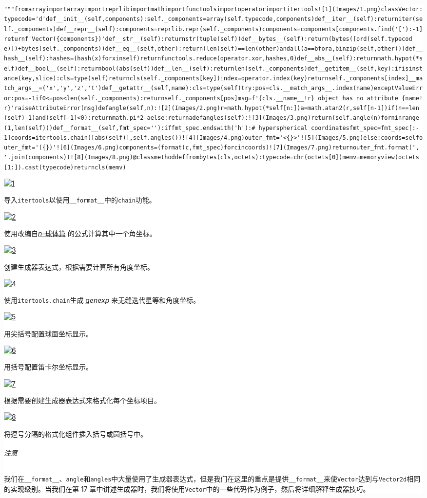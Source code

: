 ```
"""fromarrayimportarrayimportreprlibimportmathimportfunctoolsimportoperatorimportitertools![1](Images/1.png)classVector:typecode='d'def__init__(self,components):self._components=array(self.typecode,components)def__iter__(self):returniter(self._components)def__repr__(self):components=reprlib.repr(self._components)components=components[components.find('['):-1]returnf'Vector({components})'def__str__(self):returnstr(tuple(self))def__bytes__(self):return(bytes([ord(self.typecode)])+bytes(self._components))def__eq__(self,other):return(len(self)==len(other)andall(a==bfora,binzip(self,other)))def__hash__(self):hashes=(hash(x)forxinself)returnfunctools.reduce(operator.xor,hashes,0)def__abs__(self):returnmath.hypot(*self)def__bool__(self):returnbool(abs(self))def__len__(self):returnlen(self._components)def__getitem__(self,key):ifisinstance(key,slice):cls=type(self)returncls(self._components[key])index=operator.index(key)returnself._components[index]__match_args__=('x','y','z','t')def__getattr__(self,name):cls=type(self)try:pos=cls.__match_args__.index(name)exceptValueError:pos=-1if0<=pos<len(self._components):returnself._components[pos]msg=f'{cls.__name__!r} object has no attribute {name!r}'raiseAttributeError(msg)defangle(self,n):![2](Images/2.png)r=math.hypot(*self[n:])a=math.atan2(r,self[n-1])if(n==len(self)-1)and(self[-1]<0):returnmath.pi*2-aelse:returnadefangles(self):![3](Images/3.png)return(self.angle(n)forninrange(1,len(self)))def__format__(self,fmt_spec=''):iffmt_spec.endswith('h'):# hyperspherical coordinatesfmt_spec=fmt_spec[:-1]coords=itertools.chain([abs(self)],self.angles())![4](Images/4.png)outer_fmt='<{}>'![5](Images/5.png)else:coords=selfouter_fmt='({})'![6](Images/6.png)components=(format(c,fmt_spec)forcincoords)![7](Images/7.png)returnouter_fmt.format(', '.join(components))![8](Images/8.png)@classmethoddeffrombytes(cls,octets):typecode=chr(octets[0])memv=memoryview(octets[1:]).cast(typecode)returncls(memv)
```

[![1](Images/1.png)](#co_special_methods_for_sequences_CO14-1)

导入`itertools`以使用`__format__`中的`chain`功能。

[![2](Images/2.png)](#co_special_methods_for_sequences_CO14-2)

使用改编自[*n*-球体篇](https://fpy.li/nsphere) 的公式计算其中一个角坐标。

[![3](Images/3.png)](#co_special_methods_for_sequences_CO14-3)

创建生成器表达式，根据需要计算所有角度坐标。

[![4](Images/4.png)](#co_special_methods_for_sequences_CO14-4)

使用`itertools.chain`生成 *genexp* 来无缝迭代星等和角度坐标。

[![5](Images/5.png)](#co_special_methods_for_sequences_CO14-5)

用尖括号配置球面坐标显示。

[![6](Images/6.png)](#co_special_methods_for_sequences_CO14-6)

用括号配置笛卡尔坐标显示。

[![7](Images/7.png)](#co_special_methods_for_sequences_CO14-7)

根据需要创建生成器表达式来格式化每个坐标项目。

[![8](Images/8.png)](#co_special_methods_for_sequences_CO14-8)

将逗号分隔的格式化组件插入括号或圆括号中。

###### 注意

我们在`__format__`、`angle`和`angles`中大量使用了生成器表达式，但是我们在这里的重点是提供`__format__`来使`Vector`达到与`Vector2d`相同的实现级别。当我们在第 17 章中讲述生成器时，我们将使用`Vector`中的一些代码作为例子，然后将详细解释生成器技巧。
